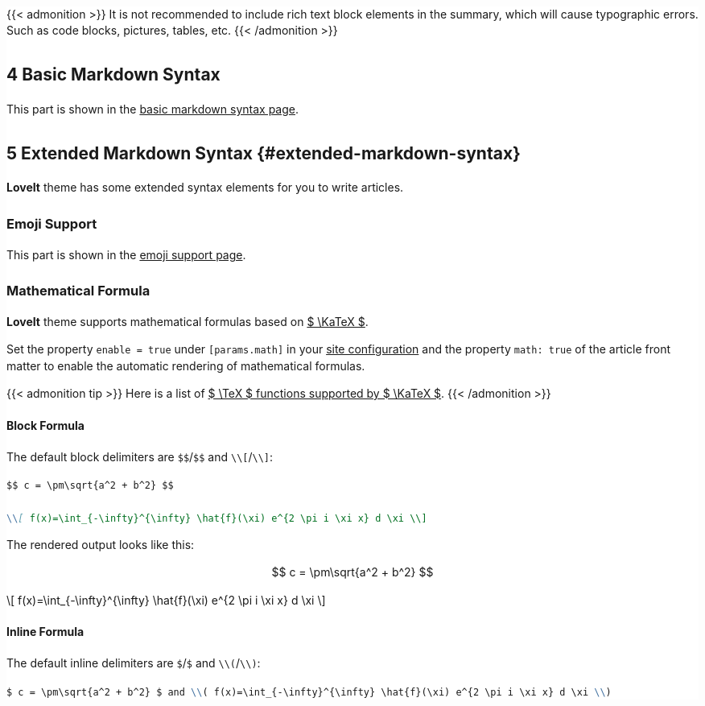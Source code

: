 {{< admonition >}}
It is not recommended to include rich text block elements in the summary, which will cause typographic errors. Such as code blocks, pictures, tables, etc.
{{< /admonition >}}

## 4 Basic Markdown Syntax

This part is shown in the [basic markdown syntax page](../basic-markdown-syntax/).

## 5 Extended Markdown Syntax {#extended-markdown-syntax}

**LoveIt** theme has some extended syntax elements for you to write articles.

### Emoji Support

This part is shown in the [emoji support page](../emoji-support/).

### Mathematical Formula

**LoveIt** theme supports mathematical formulas based on [$ \KaTeX $](https://katex.org/).

Set the property `enable = true` under `[params.math]` in your [site configuration](../theme-documentation-basics#site-configuration)
and the property `math: true` of the article front matter to enable the automatic rendering of mathematical formulas.

{{< admonition tip >}}
Here is a list of [$ \TeX $ functions supported by $ \KaTeX $](https://katex.org/docs/supported.html).
{{< /admonition >}}

#### Block Formula

The default block delimiters are `$$`/`$$` and `\\[`/`\\]`:

```markdown
$$ c = \pm\sqrt{a^2 + b^2} $$

\\[ f(x)=\int_{-\infty}^{\infty} \hat{f}(\xi) e^{2 \pi i \xi x} d \xi \\]
```

The rendered output looks like this:

$$ c = \pm\sqrt{a^2 + b^2} $$

\\[ f(x)=\int_{-\infty}^{\infty} \hat{f}(\xi) e^{2 \pi i \xi x} d \xi \\]

#### Inline Formula

The default inline delimiters are `$`/`$` and `\\(`/`\\)`:

```markdown
$ c = \pm\sqrt{a^2 + b^2} $ and \\( f(x)=\int_{-\infty}^{\infty} \hat{f}(\xi) e^{2 \pi i \xi x} d \xi \\)
```
